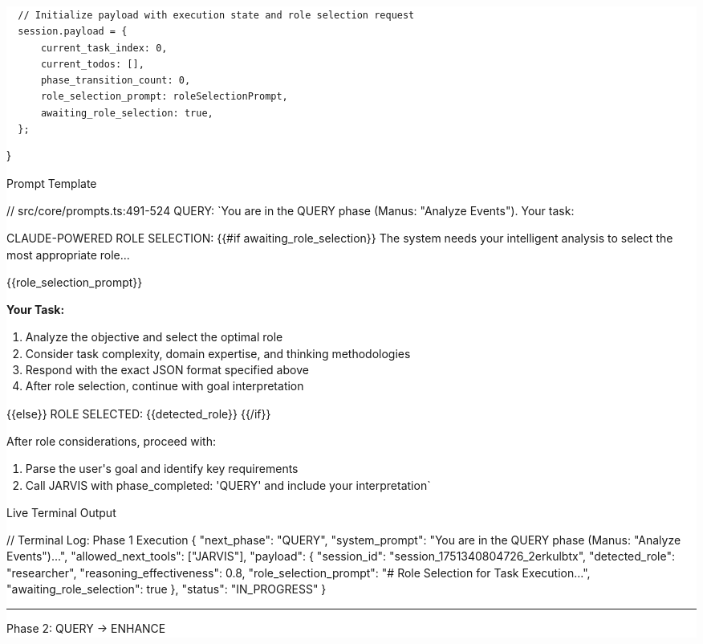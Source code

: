       // Initialize payload with execution state and role selection request
      session.payload = {
          current_task_index: 0,
          current_todos: [],
          phase_transition_count: 0,
          role_selection_prompt: roleSelectionPrompt,
          awaiting_role_selection: true,
      };
  }

  Prompt Template

  // src/core/prompts.ts:491-524
  QUERY: `You are in the QUERY phase (Manus: "Analyze Events"). Your task:

  CLAUDE-POWERED ROLE SELECTION:
  {{#if awaiting_role_selection}}
  The system needs your intelligent analysis to select the most appropriate role...

  {{role_selection_prompt}}

  **Your Task:**

  1. Analyze the objective and select the optimal role
  2. Consider task complexity, domain expertise, and thinking methodologies
  3. Respond with the exact JSON format specified above
  4. After role selection, continue with goal interpretation

  {{else}}
  ROLE SELECTED: {{detected_role}}
  {{/if}}

  After role considerations, proceed with:

  1. Parse the user's goal and identify key requirements
  2. Call JARVIS with phase_completed: 'QUERY' and include your interpretation`

  Live Terminal Output

  // Terminal Log: Phase 1 Execution
  {
    "next_phase": "QUERY",
    "system_prompt": "You are in the QUERY phase (Manus: \"Analyze Events\")...",
    "allowed_next_tools": ["JARVIS"],
    "payload": {
      "session_id": "session_1751340804726_2erkulbtx",
      "detected_role": "researcher",
      "reasoning_effectiveness": 0.8,
      "role_selection_prompt": "# Role Selection for Task Execution...",
      "awaiting_role_selection": true
    },
    "status": "IN_PROGRESS"
  }

  ---
  Phase 2: QUERY → ENHANCE
